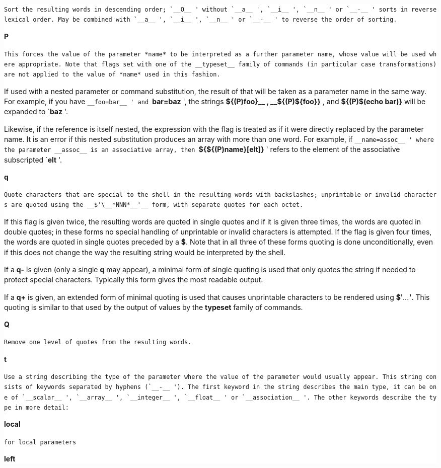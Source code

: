     Sort the resulting words in descending order; `__O__ ' without `__a__ ', `__i__ ', `__n__ ' or `__-__ ' sorts in reverse lexical order. May be combined with `__a__ ', `__i__ ', `__n__ ' or `__-__ ' to reverse the order of sorting.
__P__

    This forces the value of the parameter *name* to be interpreted as a further parameter name, whose value will be used where appropriate. Note that flags set with one of the __typeset__ family of commands (in particular case transformations) are not applied to the value of *name* used in this fashion.
If used with a nested parameter or command substitution, the result of that
will be taken as a parameter name in the same way. For example, if you have
`__foo=bar__ ' and `__bar=baz__ ', the strings __${(P)foo}__ ,
__${(P)${foo}}__ , and __${(P)$(echo bar)}__ will be expanded to `__baz__ '.

Likewise, if the reference is itself nested, the expression with the flag is
treated as if it were directly replaced by the parameter name. It is an error
if this nested substitution produces an array with more than one word. For
example, if `__name=assoc__ ' where the parameter __assoc__ is an associative
array, then `__${${(P)name}[elt]}__ ' refers to the element of the associative
subscripted `__elt__ '.

__q__

    Quote characters that are special to the shell in the resulting words with backslashes; unprintable or invalid characters are quoted using the __$'\__*NNN*__'__ form, with separate quotes for each octet.
If this flag is given twice, the resulting words are quoted in single quotes
and if it is given three times, the words are quoted in double quotes; in
these forms no special handling of unprintable or invalid characters is
attempted. If the flag is given four times, the words are quoted in single
quotes preceded by a __$__. Note that in all three of these forms quoting is
done unconditionally, even if this does not change the way the resulting
string would be interpreted by the shell.

If a __q-__ is given (only a single __q__ may appear), a minimal form of
single quoting is used that only quotes the string if needed to protect
special characters. Typically this form gives the most readable output.

If a __q+__ is given, an extended form of minimal quoting is used that causes
unprintable characters to be rendered using __$'__*...*__'__. This quoting is
similar to that used by the output of values by the __typeset__ family of
commands.

__Q__

    Remove one level of quotes from the resulting words.
__t__

    Use a string describing the type of the parameter where the value of the parameter would usually appear. This string consists of keywords separated by hyphens (`__-__ '). The first keyword in the string describes the main type, it can be one of `__scalar__ ', `__array__ ', `__integer__ ', `__float__ ' or `__association__ '. The other keywords describe the type in more detail:
__local__

    for local parameters
__left__
